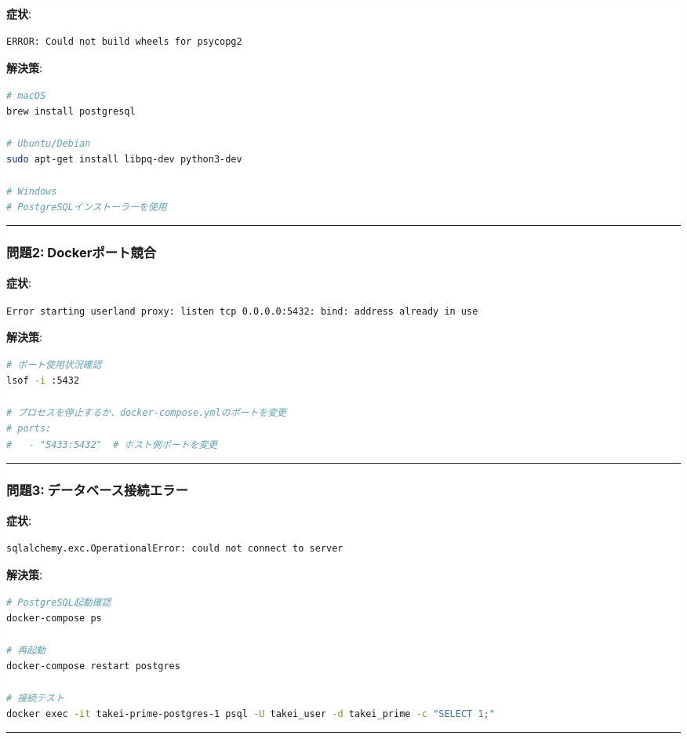 **症状**:
```
ERROR: Could not build wheels for psycopg2
```

**解決策**:
```bash
# macOS
brew install postgresql

# Ubuntu/Debian
sudo apt-get install libpq-dev python3-dev

# Windows
# PostgreSQLインストーラーを使用
```

---

### 問題2: Dockerポート競合

**症状**:
```
Error starting userland proxy: listen tcp 0.0.0.0:5432: bind: address already in use
```

**解決策**:
```bash
# ポート使用状況確認
lsof -i :5432

# プロセスを停止するか、docker-compose.ymlのポートを変更
# ports:
#   - "5433:5432"  # ホスト側ポートを変更
```

---

### 問題3: データベース接続エラー

**症状**:
```
sqlalchemy.exc.OperationalError: could not connect to server
```

**解決策**:
```bash
# PostgreSQL起動確認
docker-compose ps

# 再起動
docker-compose restart postgres

# 接続テスト
docker exec -it takei-prime-postgres-1 psql -U takei_user -d takei_prime -c "SELECT 1;"
```

---